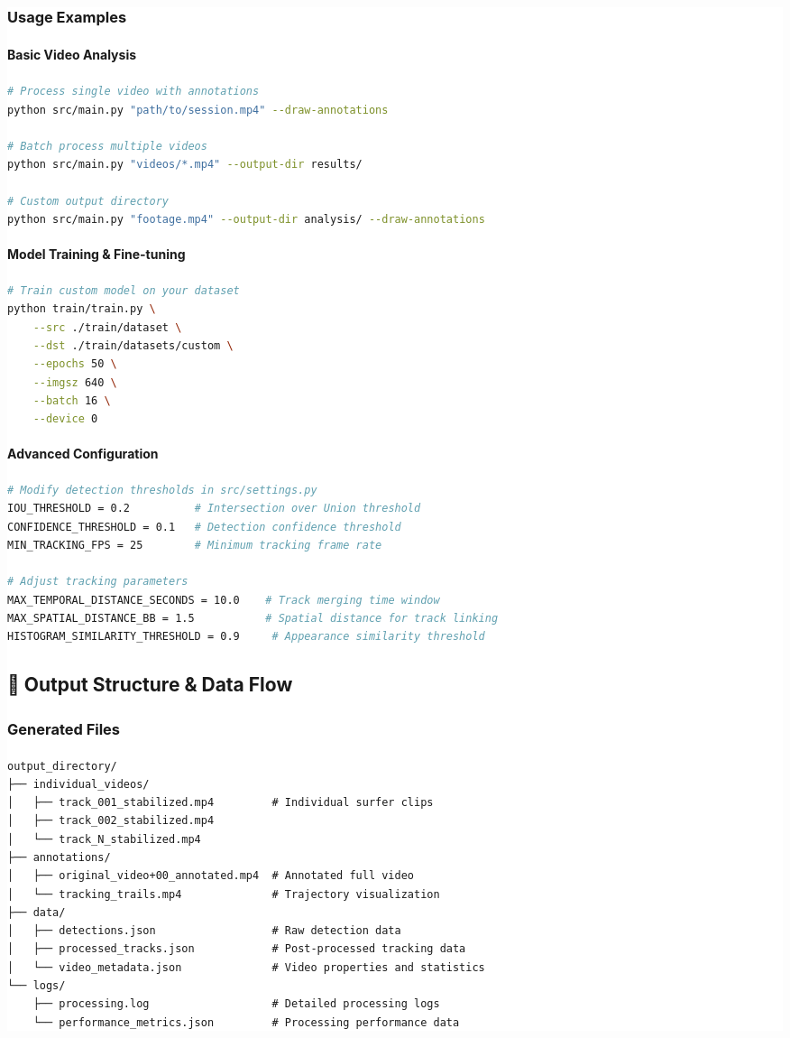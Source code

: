 ### **Usage Examples**

#### **Basic Video Analysis**
```bash
# Process single video with annotations
python src/main.py "path/to/session.mp4" --draw-annotations

# Batch process multiple videos
python src/main.py "videos/*.mp4" --output-dir results/

# Custom output directory
python src/main.py "footage.mp4" --output-dir analysis/ --draw-annotations
```

#### **Model Training & Fine-tuning**
```bash
# Train custom model on your dataset
python train/train.py \
    --src ./train/dataset \
    --dst ./train/datasets/custom \
    --epochs 50 \
    --imgsz 640 \
    --batch 16 \
    --device 0
```

#### **Advanced Configuration**
```bash
# Modify detection thresholds in src/settings.py
IOU_THRESHOLD = 0.2          # Intersection over Union threshold
CONFIDENCE_THRESHOLD = 0.1   # Detection confidence threshold
MIN_TRACKING_FPS = 25        # Minimum tracking frame rate

# Adjust tracking parameters
MAX_TEMPORAL_DISTANCE_SECONDS = 10.0    # Track merging time window
MAX_SPATIAL_DISTANCE_BB = 1.5           # Spatial distance for track linking
HISTOGRAM_SIMILARITY_THRESHOLD = 0.9     # Appearance similarity threshold
```

## 📁 Output Structure & Data Flow

### **Generated Files**
```
output_directory/
├── individual_videos/
│   ├── track_001_stabilized.mp4         # Individual surfer clips
│   ├── track_002_stabilized.mp4
│   └── track_N_stabilized.mp4
├── annotations/
│   ├── original_video+00_annotated.mp4  # Annotated full video
│   └── tracking_trails.mp4              # Trajectory visualization
├── data/
│   ├── detections.json                  # Raw detection data
│   ├── processed_tracks.json            # Post-processed tracking data
│   └── video_metadata.json              # Video properties and statistics
└── logs/
    ├── processing.log                   # Detailed processing logs
    └── performance_metrics.json         # Processing performance data
```
